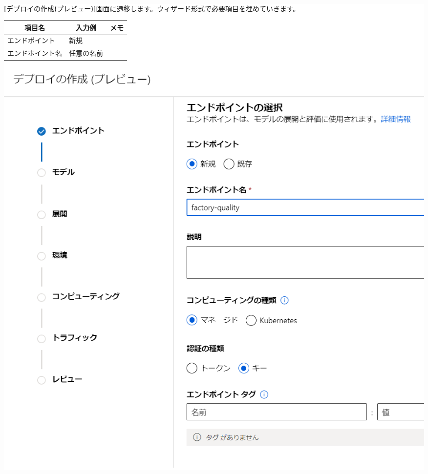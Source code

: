 
[デプロイの作成(プレビュー)]画面に遷移します。ウィザード形式で必要項目を埋めていきます。

| 項目名 | 入力例 | メモ |
| --- | --- | --- |
| エンドポイント | 新規 | |
| エンドポイント名 | 任意の名前 | |

![picture 4](images/1636609032474.png)  
